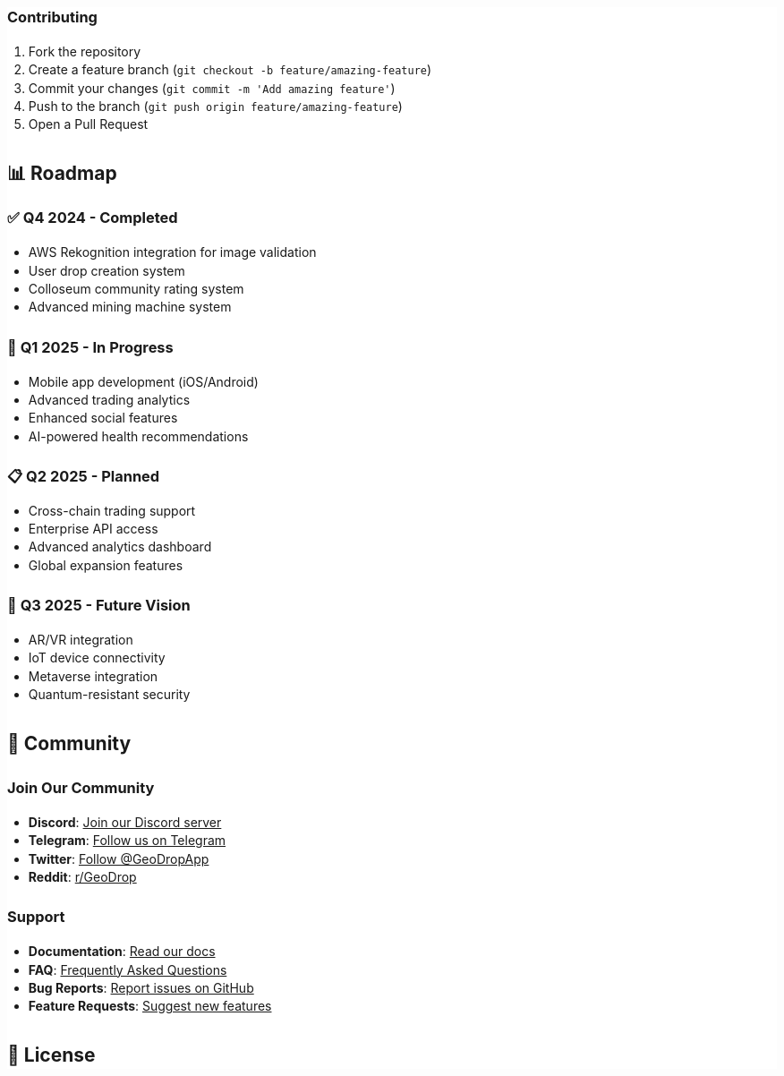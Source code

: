 ### Contributing
1. Fork the repository
2. Create a feature branch (`git checkout -b feature/amazing-feature`)
3. Commit your changes (`git commit -m 'Add amazing feature'`)
4. Push to the branch (`git push origin feature/amazing-feature`)
5. Open a Pull Request

## 📊 Roadmap

### ✅ **Q4 2024 - Completed**
- AWS Rekognition integration for image validation
- User drop creation system
- Colloseum community rating system
- Advanced mining machine system

### 🚧 **Q1 2025 - In Progress**
- Mobile app development (iOS/Android)
- Advanced trading analytics
- Enhanced social features
- AI-powered health recommendations

### 📋 **Q2 2025 - Planned**
- Cross-chain trading support
- Enterprise API access
- Advanced analytics dashboard
- Global expansion features

### 🎯 **Q3 2025 - Future Vision**
- AR/VR integration
- IoT device connectivity
- Metaverse integration
- Quantum-resistant security

## 🤝 Community

### Join Our Community
- **Discord**: [Join our Discord server](https://discord.gg/geodrop)
- **Telegram**: [Follow us on Telegram](https://t.me/geodrop)
- **Twitter**: [Follow @GeoDropApp](https://twitter.com/geodropapp)
- **Reddit**: [r/GeoDrop](https://reddit.com/r/geodrop)

### Support
- **Documentation**: [Read our docs](https://docs.geodrop.app)
- **FAQ**: [Frequently Asked Questions](https://faq.geodrop.app)
- **Bug Reports**: [Report issues on GitHub](https://github.com/yourusername/geodrop/issues)
- **Feature Requests**: [Suggest new features](https://github.com/yourusername/geodrop/discussions)

## 📄 License
